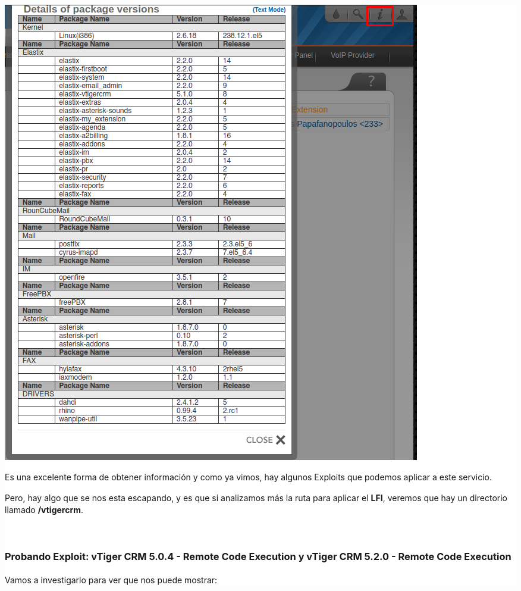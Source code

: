 <img src="/assets/images/htb-writeup-beep/Captura8.png">
</p>

Es una excelente forma de obtener información y como ya vimos, hay algunos Exploits que podemos aplicar a este servicio. 

Pero, hay algo que se nos esta escapando, y es que si analizamos más la ruta para aplicar el **LFI**, veremos que hay un directorio llamado **/vtigercrm**.

<br>

<h3 id="PruebaExp3">Probando Exploit: vTiger CRM 5.0.4 - Remote Code Execution y vTiger CRM 5.2.0 - Remote Code Execution</h3>

Vamos a investigarlo para ver que nos puede mostrar:
